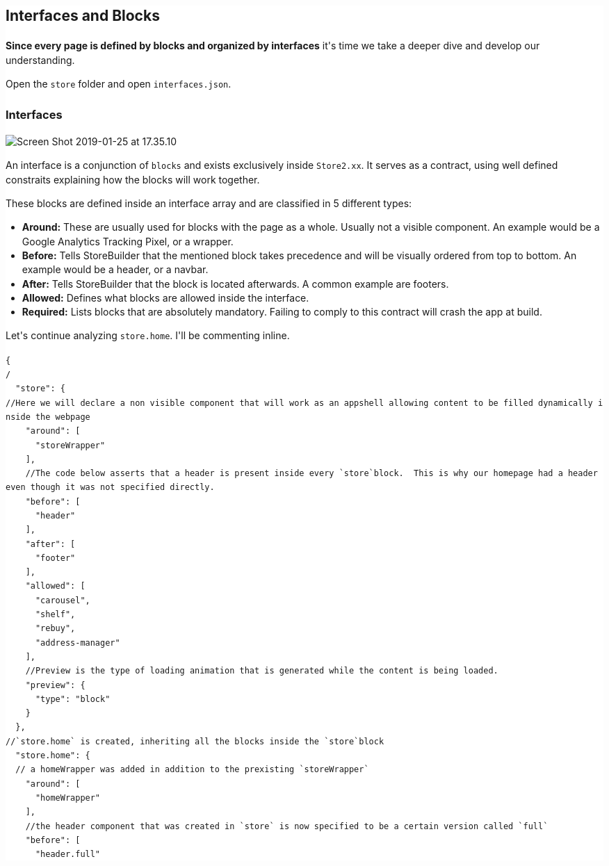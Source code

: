 ## Interfaces and Blocks
**Since every page is defined by blocks and organized by interfaces** it's time we take a deeper dive and develop our understanding.
    
Open the `store` folder and open `interfaces.json`.

### Interfaces
![Screen Shot 2019-01-25 at 17.35.10](https://images.ctfassets.net/alneenqid6w5/7oDltXNQMdYZ2uPTsk5b4G/97ff30d86ab194a331d9f2c2ef8d5c95/Screen_Shot_2019-01-25_at_17.35.10.png)

An interface is a conjunction of `blocks` and exists exclusively inside `Store2.xx`. It serves as a contract, using well defined constraits explaining how the blocks will work together.

These blocks are defined inside an interface array and are classified in 5 different types:

- **Around:** These are usually used for blocks with the page as a whole.  Usually not a visible component.  An example would be a Google Analytics Tracking Pixel, or a wrapper.
- **Before:** Tells StoreBuilder that the mentioned block takes precedence and will be visually ordered from top to bottom. An example would be a header, or a navbar.
- **After:**  Tells StoreBuilder that the block is located afterwards.  A common example are footers.
- **Allowed:**  Defines what blocks are allowed inside the interface.
- **Required:**  Lists blocks that are absolutely mandatory.  Failing to comply to this contract will crash the app at build.

Let's continue analyzing `store.home`.  I'll be commenting inline.

```
{ 
/
  "store": {
//Here we will declare a non visible component that will work as an appshell allowing content to be filled dynamically inside the webpage
    "around": [
      "storeWrapper"
    ],
    //The code below asserts that a header is present inside every `store`block.  This is why our homepage had a header even though it was not specified directly. 
    "before": [
      "header"
    ],
    "after": [
      "footer"
    ],
    "allowed": [
      "carousel",
      "shelf",
      "rebuy",
      "address-manager"
    ],
    //Preview is the type of loading animation that is generated while the content is being loaded.
    "preview": {
      "type": "block"
    }
  },
//`store.home` is created, inheriting all the blocks inside the `store`block 
  "store.home": {
  // a homeWrapper was added in addition to the prexisting `storeWrapper`
    "around": [
      "homeWrapper"
    ],
    //the header component that was created in `store` is now specified to be a certain version called `full`
    "before": [
      "header.full"
```